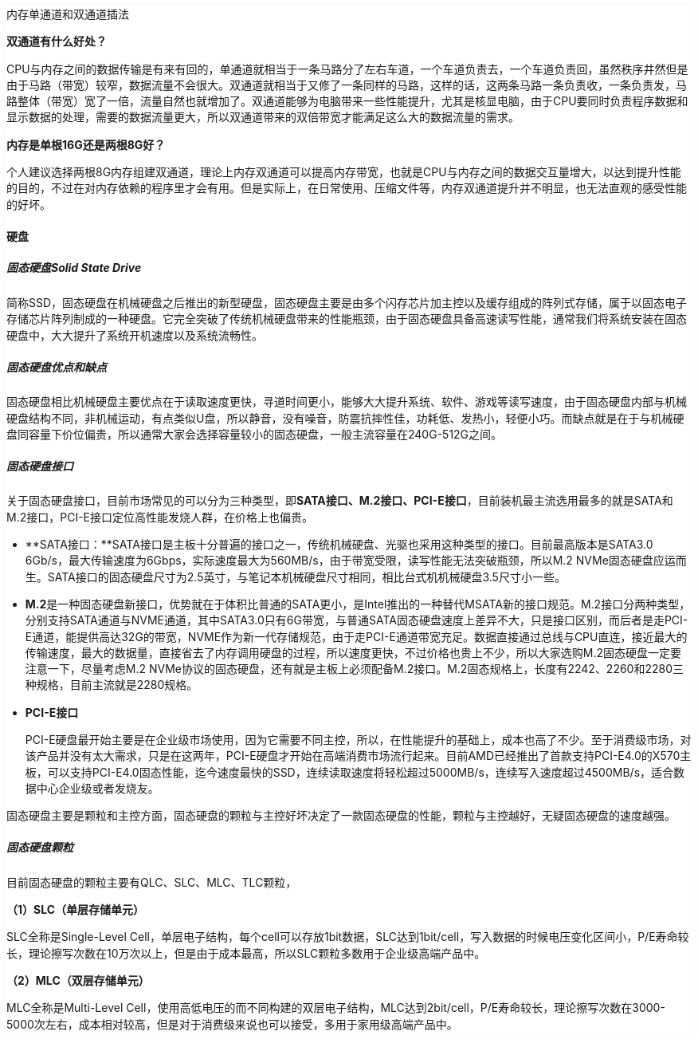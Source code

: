 内存单通道和双通道插法

**双通道有什么好处？**

CPU与内存之间的数据传输是有来有回的，单通道就相当于一条马路分了左右车道，一个车道负责去，一个车道负责回，虽然秩序井然但是由于马路（带宽）较窄，数据流量不会很大。双通道就相当于又修了一条同样的马路，这样的话，这两条马路一条负责收，一条负责发，马路整体（带宽）宽了一倍，流量自然也就增加了。双通道能够为电脑带来一些性能提升，尤其是核显电脑，由于CPU要同时负责程序数据和显示数据的处理，需要的数据流量更大，所以双通道带来的双倍带宽才能满足这么大的数据流量的需求。

**内存是单根16G还是两根8G好？**

个人建议选择两根8G内存组建双通道，理论上内存双通道可以提高内存带宽，也就是CPU与内存之间的数据交互量增大，以达到提升性能的目的，不过在对内存依赖的程序里才会有用。但是实际上，在日常使用、压缩文件等，内存双通道提升并不明显，也无法直观的感受性能的好坏。

#### **硬盘**

##### **固态硬盘Solid State Drive**

简称SSD，固态硬盘在机械硬盘之后推出的新型硬盘，固态硬盘主要是由多个闪存芯片加主控以及缓存组成的阵列式存储，属于以固态电子存储芯片阵列制成的一种硬盘。它完全突破了传统机械硬盘带来的性能瓶颈，由于固态硬盘具备高速读写性能，通常我们将系统安装在固态硬盘中，大大提升了系统开机速度以及系统流畅性。

##### **固态硬盘优点和缺点**

固态硬盘相比机械硬盘主要优点在于读取速度更快，寻道时间更小，能够大大提升系统、软件、游戏等读写速度，由于固态硬盘内部与机械硬盘结构不同，非机械运动，有点类似U盘，所以静音，没有噪音，防震抗摔性佳，功耗低、发热小，轻便小巧。而缺点就是在于与机械硬盘同容量下价位偏贵，所以通常大家会选择容量较小的固态硬盘，一般主流容量在240G-512G之间。

##### **固态硬盘接口**

关于固态硬盘接口，目前市场常见的可以分为三种类型，即**SATA接口、M.2接口、PCI-E接口**，目前装机最主流选用最多的就是SATA和M.2接口，PCI-E接口定位高性能发烧人群，在价格上也偏贵。

- **SATA接口：**SATA接口是主板十分普遍的接口之一，传统机械硬盘、光驱也采用这种类型的接口。目前最高版本是SATA3.0 6Gb/s，最大传输速度为6Gbps，实际速度最大为560MB/s，由于带宽受限，读写性能无法突破瓶颈，所以M.2 NVMe固态硬盘应运而生。SATA接口的固态硬盘尺寸为2.5英寸，与笔记本机械硬盘尺寸相同，相比台式机机械硬盘3.5尺寸小一些。

- **M.2**是一种固态硬盘新接口，优势就在于体积比普通的SATA更小，是Intel推出的一种替代MSATA新的接口规范。M.2接口分两种类型，分别支持SATA通道与NVME通道，其中SATA3.0只有6G带宽，与普通SATA固态硬盘速度上差异不大，只是接口区别，而后者是走PCI-E通道，能提供高达32G的带宽，NVME作为新一代存储规范，由于走PCI-E通道带宽充足。数据直接通过总线与CPU直连，接近最大的传输速度，最大的数据量，直接省去了内存调用硬盘的过程，所以速度更快，不过价格也贵上不少，所以大家选购M.2固态硬盘一定要注意一下，尽量考虑M.2 NVMe协议的固态硬盘，还有就是主板上必须配备M.2接口。M.2固态规格上，长度有2242、2260和2280三种规格，目前主流就是2280规格。

- **PCI-E接口**

  PCI-E硬盘最开始主要是在企业级市场使用，因为它需要不同主控，所以，在性能提升的基础上，成本也高了不少。至于消费级市场，对该产品并没有太大需求，只是在这两年，PCI-E硬盘才开始在高端消费市场流行起来。目前AMD已经推出了首款支持PCI-E4.0的X570主板，可以支持PCI-E4.0固态性能，迄今速度最快的SSD，连续读取速度将轻松超过5000MB/s，连续写入速度超过4500MB/s，适合数据中心企业级或者发烧友。

固态硬盘主要是颗粒和主控方面，固态硬盘的颗粒与主控好坏决定了一款固态硬盘的性能，颗粒与主控越好，无疑固态硬盘的速度越强。

##### **固态硬盘颗粒**

目前固态硬盘的颗粒主要有QLC、SLC、MLC、TLC颗粒，

**（1）SLC（单层存储单元）**

SLC全称是Single-Level Cell，单层电子结构，每个cell可以存放1bit数据，SLC达到1bit/cell，写入数据的时候电压变化区间小，P/E寿命较长，理论擦写次数在10万次以上，但是由于成本最高，所以SLC颗粒多数用于企业级高端产品中。

**（2）MLC（双层存储单元）**

MLC全称是Multi-Level Cell，使用高低电压的而不同构建的双层电子结构，MLC达到2bit/cell，P/E寿命较长，理论擦写次数在3000-5000次左右，成本相对较高，但是对于消费级来说也可以接受，多用于家用级高端产品中。
